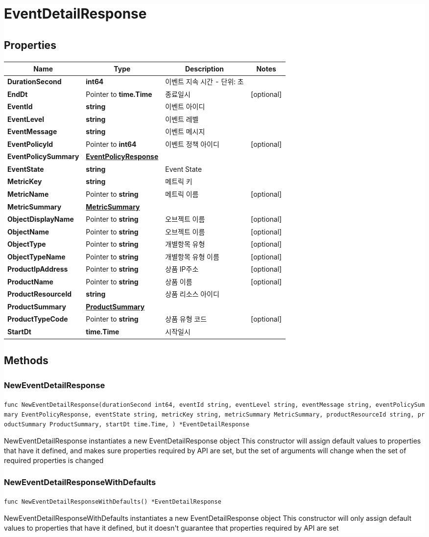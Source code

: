 # EventDetailResponse

## Properties

Name | Type | Description | Notes
------------ | ------------- | ------------- | -------------
**DurationSecond** | **int64** | 이벤트 지속 시간 - 단위: 초 | 
**EndDt** | Pointer to **time.Time** | 종료일시 | [optional] 
**EventId** | **string** | 이벤트 아이디 | 
**EventLevel** | **string** | 이벤트 레벨 | 
**EventMessage** | **string** | 이벤트 메시지 | 
**EventPolicyId** | Pointer to **int64** | 이벤트 정책 아이디 | [optional] 
**EventPolicySummary** | [**EventPolicyResponse**](EventPolicyResponse.md) |  | 
**EventState** | **string** | Event State | 
**MetricKey** | **string** | 메트릭 키 | 
**MetricName** | Pointer to **string** | 메트릭 이름 | [optional] 
**MetricSummary** | [**MetricSummary**](MetricSummary.md) |  | 
**ObjectDisplayName** | Pointer to **string** | 오브젝트 이름 | [optional] 
**ObjectName** | Pointer to **string** | 오브젝트 이름 | [optional] 
**ObjectType** | Pointer to **string** | 개별항목 유형 | [optional] 
**ObjectTypeName** | Pointer to **string** | 개별항목 유형 이름 | [optional] 
**ProductIpAddress** | Pointer to **string** | 상품 IP주소 | [optional] 
**ProductName** | Pointer to **string** | 상품 이름 | [optional] 
**ProductResourceId** | **string** | 상품 리소스 아이디 | 
**ProductSummary** | [**ProductSummary**](ProductSummary.md) |  | 
**ProductTypeCode** | Pointer to **string** | 상품 유형 코드 | [optional] 
**StartDt** | **time.Time** | 시작일시 | 

## Methods

### NewEventDetailResponse

`func NewEventDetailResponse(durationSecond int64, eventId string, eventLevel string, eventMessage string, eventPolicySummary EventPolicyResponse, eventState string, metricKey string, metricSummary MetricSummary, productResourceId string, productSummary ProductSummary, startDt time.Time, ) *EventDetailResponse`

NewEventDetailResponse instantiates a new EventDetailResponse object
This constructor will assign default values to properties that have it defined,
and makes sure properties required by API are set, but the set of arguments
will change when the set of required properties is changed

### NewEventDetailResponseWithDefaults

`func NewEventDetailResponseWithDefaults() *EventDetailResponse`

NewEventDetailResponseWithDefaults instantiates a new EventDetailResponse object
This constructor will only assign default values to properties that have it defined,
but it doesn't guarantee that properties required by API are set
